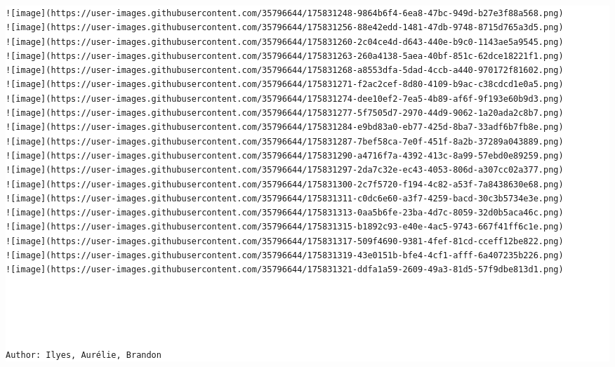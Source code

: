   ```
  ![image](https://user-images.githubusercontent.com/35796644/175831248-9864b6f4-6ea8-47bc-949d-b27e3f88a568.png)
  ![image](https://user-images.githubusercontent.com/35796644/175831256-88e42edd-1481-47db-9748-8715d765a3d5.png)
  ![image](https://user-images.githubusercontent.com/35796644/175831260-2c04ce4d-d643-440e-b9c0-1143ae5a9545.png)
  ![image](https://user-images.githubusercontent.com/35796644/175831263-260a4138-5aea-40bf-851c-62dce18221f1.png)
  ![image](https://user-images.githubusercontent.com/35796644/175831268-a8553dfa-5dad-4ccb-a440-970172f81602.png)
  ![image](https://user-images.githubusercontent.com/35796644/175831271-f2ac2cef-8d80-4109-b9ac-c38cdcd1e0a5.png)
  ![image](https://user-images.githubusercontent.com/35796644/175831274-dee10ef2-7ea5-4b89-af6f-9f193e60b9d3.png)
  ![image](https://user-images.githubusercontent.com/35796644/175831277-5f7505d7-2970-44d9-9062-1a20ada2c8b7.png)
  ![image](https://user-images.githubusercontent.com/35796644/175831284-e9bd83a0-eb77-425d-8ba7-33adf6b7fb8e.png)
  ![image](https://user-images.githubusercontent.com/35796644/175831287-7bef58ca-7e0f-451f-8a2b-37289a043889.png)
  ![image](https://user-images.githubusercontent.com/35796644/175831290-a4716f7a-4392-413c-8a99-57ebd0e89259.png)
  ![image](https://user-images.githubusercontent.com/35796644/175831297-2da7c32e-ec43-4053-806d-a307cc02a377.png)
  ![image](https://user-images.githubusercontent.com/35796644/175831300-2c7f5720-f194-4c82-a53f-7a8438630e68.png)
  ![image](https://user-images.githubusercontent.com/35796644/175831311-c0dc6e60-a3f7-4259-bacd-30c3b5734e3e.png)
  ![image](https://user-images.githubusercontent.com/35796644/175831313-0aa5b6fe-23ba-4d7c-8059-32d0b5aca46c.png)
  ![image](https://user-images.githubusercontent.com/35796644/175831315-b1892c93-e40e-4ac5-9743-667f41ff6c1e.png)
  ![image](https://user-images.githubusercontent.com/35796644/175831317-509f4690-9381-4fef-81cd-cceff12be822.png)
  ![image](https://user-images.githubusercontent.com/35796644/175831319-43e0151b-bfe4-4cf1-afff-6a407235b226.png)
  ![image](https://user-images.githubusercontent.com/35796644/175831321-ddfa1a59-2609-49a3-81d5-57f9dbe813d1.png)





Author: Ilyes, Aurélie, Brandon

